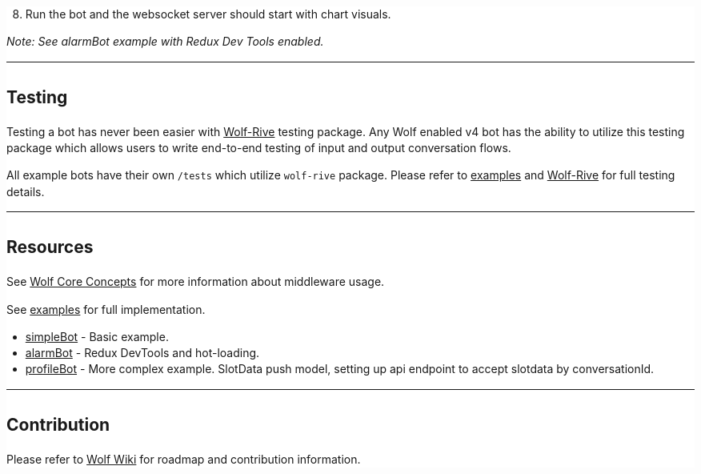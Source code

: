 8. Run the bot and the websocket server should start with chart visuals.

_Note: See alarmBot example with Redux Dev Tools enabled._

___
## Testing

Testing a bot has never been easier with
[Wolf-Rive](https://github.com/wolf-packs/wolf-rive) testing package. Any Wolf enabled v4 bot has the ability to utilize this testing package which allows users to write end-to-end testing of input and output conversation flows.

All example bots have their own `/tests` which utilize `wolf-rive` package. Please refer to [examples](https://github.com/wolf-packs/wolf-core/tree/master/examples) and [Wolf-Rive](https://github.com/wolf-packs/wolf-rive) for full testing details.

___
## Resources

See [Wolf Core Concepts](https://github.com/wolf-packs/wolf-core/wiki/Core-Concepts) for more information about middleware usage.

See [examples](https://github.com/wolf-packs/wolf-core/tree/master/examples) for full implementation.
* [simpleBot](https://github.com/wolf-packs/wolf-core/blob/master/examples/simpleBot/bot.ts) - Basic example.
* [alarmBot](https://github.com/wolf-packs/wolf-core/blob/master/examples/alarmBot/bot.ts) - Redux DevTools and hot-loading.
* [profileBot](https://github.com/wolf-packs/wolf-core/blob/master/examples/profileBot/bot.ts) - More complex example. SlotData push model, setting up api endpoint to accept slotdata by conversationId.

___
## Contribution
Please refer to [Wolf Wiki](https://github.com/wolf-packs/wolf-core/wiki) for roadmap and contribution information.
